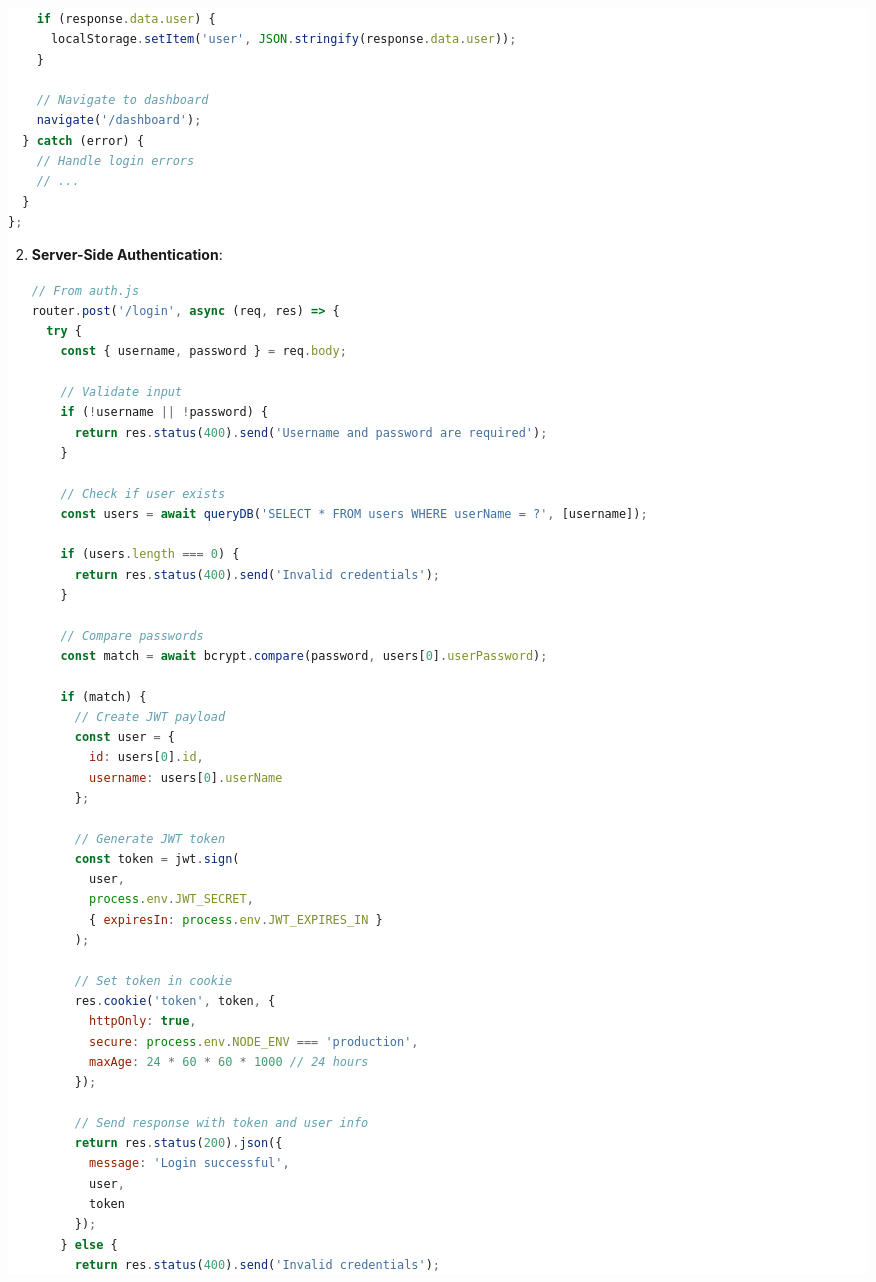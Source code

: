    ```javascript
       if (response.data.user) {
         localStorage.setItem('user', JSON.stringify(response.data.user));
       }
       
       // Navigate to dashboard
       navigate('/dashboard');
     } catch (error) {
       // Handle login errors
       // ...
     }
   };
   ```

2. **Server-Side Authentication**:
   ```javascript
   // From auth.js
   router.post('/login', async (req, res) => {
     try {
       const { username, password } = req.body;
       
       // Validate input
       if (!username || !password) {
         return res.status(400).send('Username and password are required');
       }
       
       // Check if user exists
       const users = await queryDB('SELECT * FROM users WHERE userName = ?', [username]);
       
       if (users.length === 0) {
         return res.status(400).send('Invalid credentials');
       }
       
       // Compare passwords
       const match = await bcrypt.compare(password, users[0].userPassword);
       
       if (match) {
         // Create JWT payload
         const user = {
           id: users[0].id,
           username: users[0].userName
         };
         
         // Generate JWT token
         const token = jwt.sign(
           user,
           process.env.JWT_SECRET,
           { expiresIn: process.env.JWT_EXPIRES_IN }
         );
         
         // Set token in cookie
         res.cookie('token', token, {
           httpOnly: true,
           secure: process.env.NODE_ENV === 'production',
           maxAge: 24 * 60 * 60 * 1000 // 24 hours
         });
         
         // Send response with token and user info
         return res.status(200).json({
           message: 'Login successful',
           user,
           token
         });
       } else {
         return res.status(400).send('Invalid credentials');
   ```